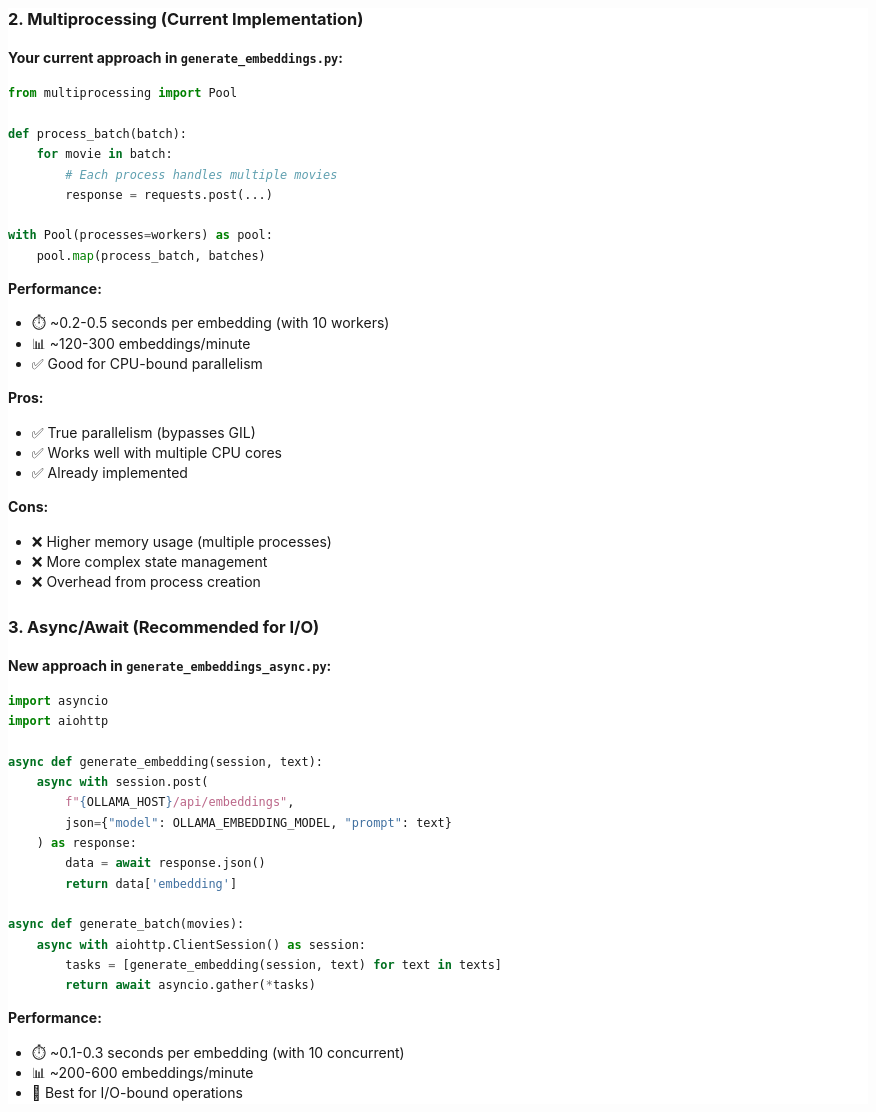 ### 2. Multiprocessing (Current Implementation)

**Your current approach in `generate_embeddings.py`:**

```python
from multiprocessing import Pool

def process_batch(batch):
    for movie in batch:
        # Each process handles multiple movies
        response = requests.post(...)

with Pool(processes=workers) as pool:
    pool.map(process_batch, batches)
```

**Performance:**
- ⏱️ ~0.2-0.5 seconds per embedding (with 10 workers)
- 📊 ~120-300 embeddings/minute
- ✅ Good for CPU-bound parallelism

**Pros:**
- ✅ True parallelism (bypasses GIL)
- ✅ Works well with multiple CPU cores
- ✅ Already implemented

**Cons:**
- ❌ Higher memory usage (multiple processes)
- ❌ More complex state management
- ❌ Overhead from process creation

### 3. Async/Await (Recommended for I/O)

**New approach in `generate_embeddings_async.py`:**

```python
import asyncio
import aiohttp

async def generate_embedding(session, text):
    async with session.post(
        f"{OLLAMA_HOST}/api/embeddings",
        json={"model": OLLAMA_EMBEDDING_MODEL, "prompt": text}
    ) as response:
        data = await response.json()
        return data['embedding']

async def generate_batch(movies):
    async with aiohttp.ClientSession() as session:
        tasks = [generate_embedding(session, text) for text in texts]
        return await asyncio.gather(*tasks)
```

**Performance:**
- ⏱️ ~0.1-0.3 seconds per embedding (with 10 concurrent)
- 📊 ~200-600 embeddings/minute
- 🚀 Best for I/O-bound operations
